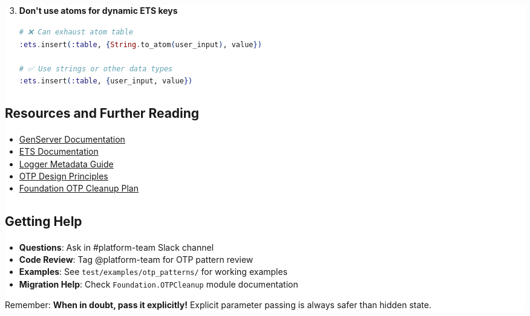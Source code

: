 3. **Don't use atoms for dynamic ETS keys**
   ```elixir
   # ❌ Can exhaust atom table
   :ets.insert(:table, {String.to_atom(user_input), value})
   
   # ✅ Use strings or other data types
   :ets.insert(:table, {user_input, value})
   ```

## Resources and Further Reading

- [GenServer Documentation](https://hexdocs.pm/elixir/GenServer.html)
- [ETS Documentation](https://erlang.org/doc/man/ets.html)
- [Logger Metadata Guide](https://hexdocs.pm/logger/Logger.html#module-metadata)
- [OTP Design Principles](https://erlang.org/doc/design_principles/des_princ.html)
- [Foundation OTP Cleanup Plan](../JULY_1_2025_OTP_CLEANUP_2121.md)

## Getting Help

- **Questions**: Ask in #platform-team Slack channel
- **Code Review**: Tag @platform-team for OTP pattern review
- **Examples**: See `test/examples/otp_patterns/` for working examples
- **Migration Help**: Check `Foundation.OTPCleanup` module documentation

Remember: **When in doubt, pass it explicitly!** Explicit parameter passing is always safer than hidden state.
